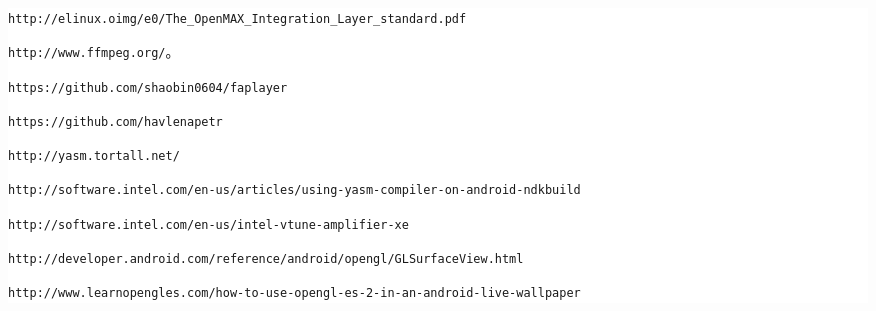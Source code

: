 `http://elinux.oimg/e0/The_OpenMAX_Integration_Layer_standard.pdf`

`http://www.ffmpeg.org/`。

`https://github.com/shaobin0604/faplayer`

`https://github.com/havlenapetr`

`http://yasm.tortall.net/`

`http://software.intel.com/en-us/articles/using-yasm-compiler-on-android-ndkbuild`

`http://software.intel.com/en-us/intel-vtune-amplifier-xe`

`http://developer.android.com/reference/android/opengl/GLSurfaceView.html`

`http://www.learnopengles.com/how-to-use-opengl-es-2-in-an-android-live-wallpaper`